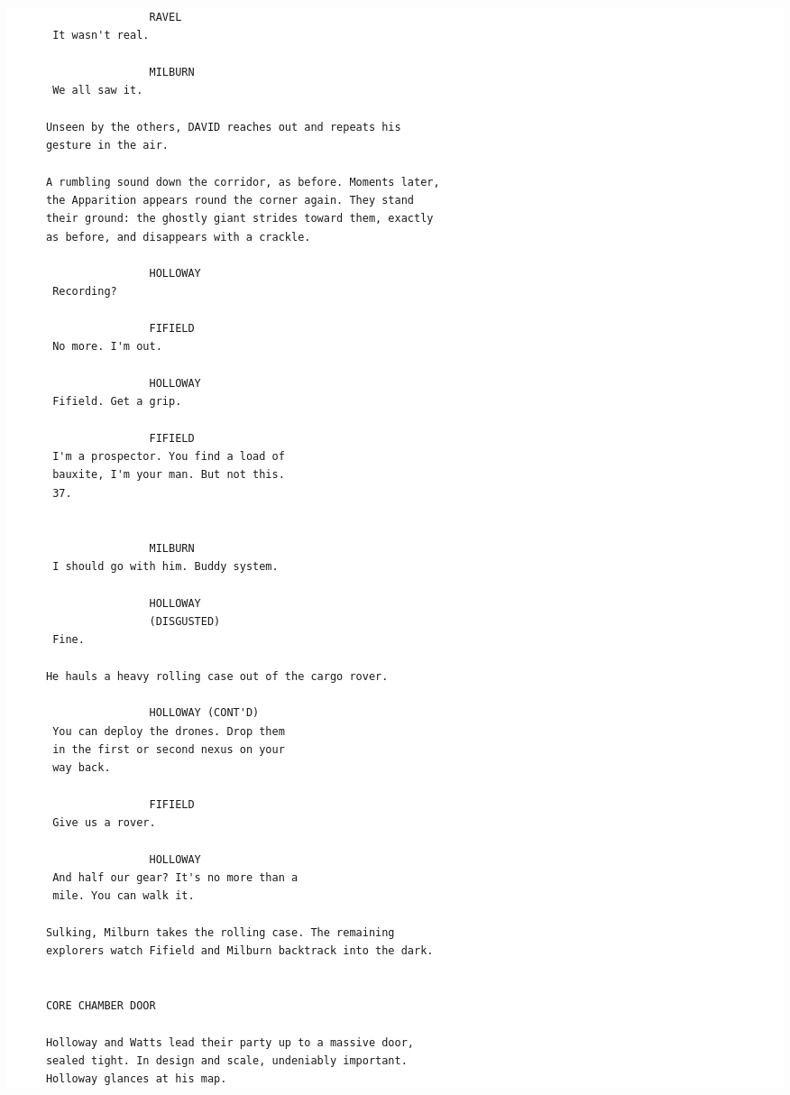                           RAVEL
           It wasn't real.
                         
                          MILBURN
           We all saw it.
                         
          Unseen by the others, DAVID reaches out and repeats his
          gesture in the air.
                         
          A rumbling sound down the corridor, as before. Moments later,
          the Apparition appears round the corner again. They stand
          their ground: the ghostly giant strides toward them, exactly
          as before, and disappears with a crackle.
                         
                          HOLLOWAY
           Recording?
                         
                          FIFIELD
           No more. I'm out.
                         
                          HOLLOWAY
           Fifield. Get a grip.
                         
                          FIFIELD
           I'm a prospector. You find a load of
           bauxite, I'm your man. But not this.
           37.
                         
                         
                          MILBURN
           I should go with him. Buddy system.
                         
                          HOLLOWAY
                          (DISGUSTED)
           Fine.
                         
          He hauls a heavy rolling case out of the cargo rover.
                         
                          HOLLOWAY (CONT'D)
           You can deploy the drones. Drop them
           in the first or second nexus on your
           way back.
                         
                          FIFIELD
           Give us a rover.
                         
                          HOLLOWAY
           And half our gear? It's no more than a
           mile. You can walk it.
                         
          Sulking, Milburn takes the rolling case. The remaining
          explorers watch Fifield and Milburn backtrack into the dark.
                         
                         
          CORE CHAMBER DOOR
                         
          Holloway and Watts lead their party up to a massive door,
          sealed tight. In design and scale, undeniably important.
          Holloway glances at his map.
                         